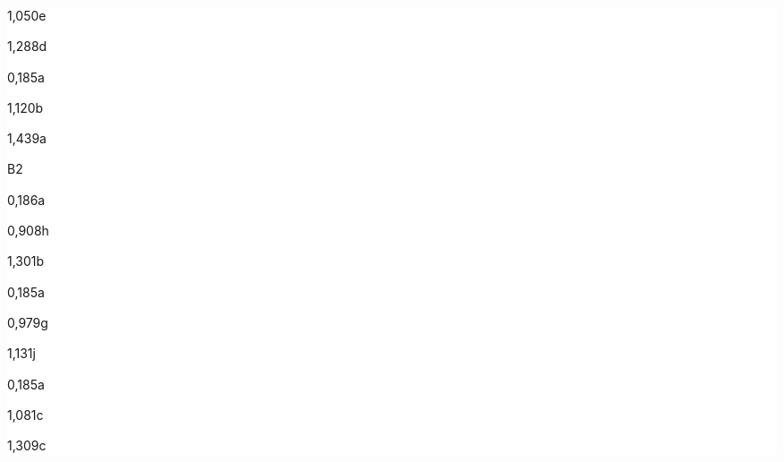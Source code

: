<p><span class="font8">1,050e</span></p></td><td style="vertical-align:middle;">
<p><span class="font8">1,288d</span></p></td><td style="vertical-align:middle;">
<p><span class="font8">0,185a</span></p></td><td style="vertical-align:middle;">
<p><span class="font8">1,120b</span></p></td><td style="vertical-align:middle;">
<p><span class="font8">1,439a</span></p></td></tr>
<tr><td style="vertical-align:middle;">
<p><span class="font8">B2</span></p></td><td style="vertical-align:middle;">
<p><span class="font8">0,186a</span></p></td><td style="vertical-align:middle;">
<p><span class="font8">0,908h</span></p></td><td style="vertical-align:middle;">
<p><span class="font8">1,301b</span></p></td><td style="vertical-align:middle;">
<p><span class="font8">0,185a</span></p></td><td style="vertical-align:middle;">
<p><span class="font8">0,979g</span></p></td><td style="vertical-align:middle;">
<p><span class="font8">1,131j</span></p></td><td style="vertical-align:middle;">
<p><span class="font8">0,185a</span></p></td><td style="vertical-align:middle;">
<p><span class="font8">1,081c</span></p></td><td style="vertical-align:middle;">
<p><span class="font8">1,309c</span></p></td></tr>
<tr><td style="vertical-align:middle;">
